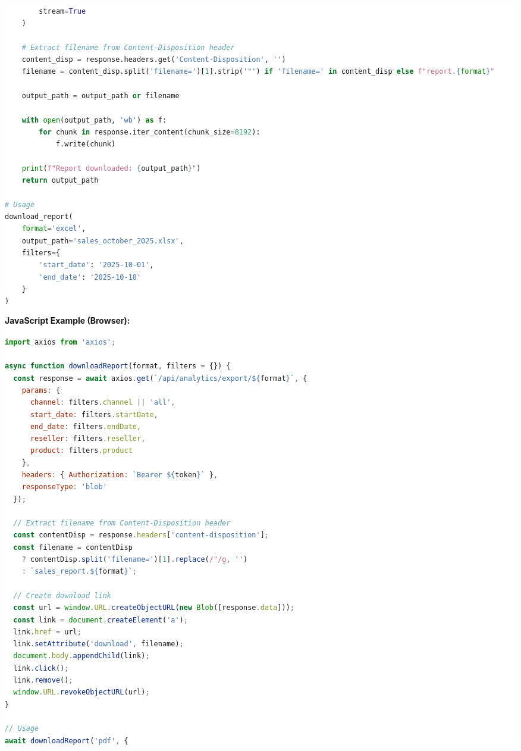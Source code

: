 ```python
        stream=True
    )

    # Extract filename from Content-Disposition header
    content_disp = response.headers.get('Content-Disposition', '')
    filename = content_disp.split('filename=')[1].strip('"') if 'filename=' in content_disp else f"report.{format}"

    output_path = output_path or filename

    with open(output_path, 'wb') as f:
        for chunk in response.iter_content(chunk_size=8192):
            f.write(chunk)

    print(f"Report downloaded: {output_path}")
    return output_path

# Usage
download_report(
    format='excel',
    output_path='sales_october_2025.xlsx',
    filters={
        'start_date': '2025-10-01',
        'end_date': '2025-10-18'
    }
)
```

**JavaScript Example (Browser):**
```javascript
import axios from 'axios';

async function downloadReport(format, filters = {}) {
  const response = await axios.get(`/api/analytics/export/${format}`, {
    params: {
      channel: filters.channel || 'all',
      start_date: filters.startDate,
      end_date: filters.endDate,
      reseller: filters.reseller,
      product: filters.product
    },
    headers: { Authorization: `Bearer ${token}` },
    responseType: 'blob'
  });

  // Extract filename from Content-Disposition header
  const contentDisp = response.headers['content-disposition'];
  const filename = contentDisp
    ? contentDisp.split('filename=')[1].replace(/"/g, '')
    : `sales_report.${format}`;

  // Create download link
  const url = window.URL.createObjectURL(new Blob([response.data]));
  const link = document.createElement('a');
  link.href = url;
  link.setAttribute('download', filename);
  document.body.appendChild(link);
  link.click();
  link.remove();
  window.URL.revokeObjectURL(url);
}

// Usage
await downloadReport('pdf', {
```